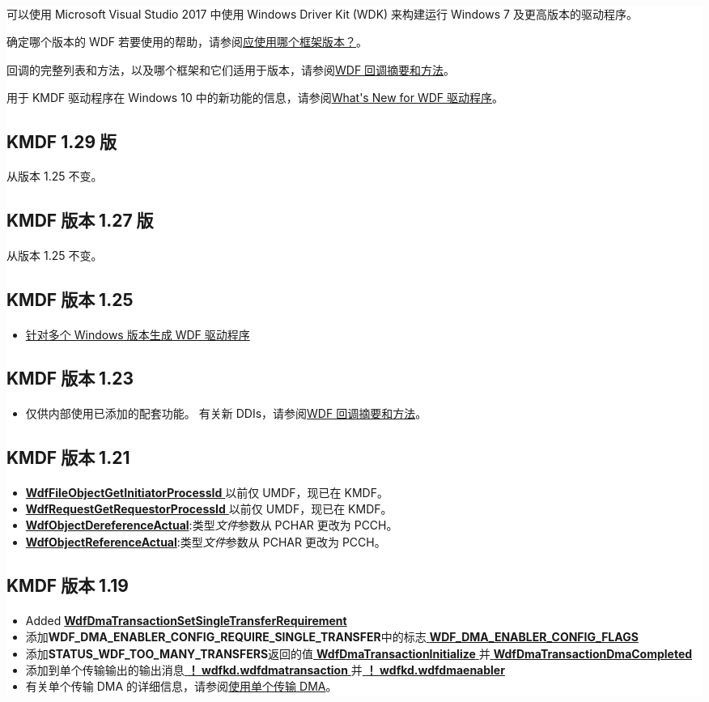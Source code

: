 可以使用 Microsoft Visual Studio 2017 中使用 Windows Driver Kit (WDK) 来构建运行 Windows 7 及更高版本的驱动程序。

确定哪个版本的 WDF 若要使用的帮助，请参阅[应使用哪个框架版本？](building-and-loading-a-kmdf-driver.md#which-framework-version-should-i-use)。

回调的完整列表和方法，以及哪个框架和它们适用于版本，请参阅[WDF 回调摘要和方法](https://msdn.microsoft.com/library/windows/hardware/dn265591)。

用于 KMDF 驱动程序在 Windows 10 中的新功能的信息，请参阅[What's New for WDF 驱动程序](index.md)。

## <a name="kmdf-version-129"></a>KMDF 1.29 版

从版本 1.25 不变。

## <a name="kmdf-version-127"></a>KMDF 版本 1.27 版

从版本 1.25 不变。

## <a name="kmdf-version-125"></a>KMDF 版本 1.25

* [针对多个 Windows 版本生成 WDF 驱动程序](building-a-wdf-driver-for-multiple-versions-of-windows.md)

## <a name="kmdf-version-123"></a>KMDF 版本 1.23

* 仅供内部使用已添加的配套功能。  有关新 DDIs，请参阅[WDF 回调摘要和方法](https://msdn.microsoft.com/library/windows/hardware/dn265591)。

## <a name="kmdf-version-121"></a>KMDF 版本 1.21

* [**WdfFileObjectGetInitiatorProcessId** ](https://msdn.microsoft.com/library/windows/hardware/dn265614)以前仅 UMDF，现已在 KMDF。
* [**WdfRequestGetRequestorProcessId** ](https://msdn.microsoft.com/library/windows/hardware/dn265617)以前仅 UMDF，现已在 KMDF。
* [**WdfObjectDereferenceActual**](https://msdn.microsoft.com/library/windows/hardware/ff548743):类型*文件*参数从 PCHAR 更改为 PCCH。
* [**WdfObjectReferenceActual**](https://msdn.microsoft.com/library/windows/hardware/ff548760):类型*文件*参数从 PCHAR 更改为 PCCH。

## <a name="kmdf-version-119"></a>KMDF 版本 1.19

* Added [**WdfDmaTransactionSetSingleTransferRequirement**](https://msdn.microsoft.com/library/windows/hardware/988c7e70-3b2a-4a0f-91cf-dfab3ea07f05)
* 添加**WDF_DMA_ENABLER_CONFIG_REQUIRE_SINGLE_TRANSFER**中的标志[ **WDF_DMA_ENABLER_CONFIG_FLAGS**](https://msdn.microsoft.com/library/windows/hardware/hh439491)
* 添加**STATUS_WDF_TOO_MANY_TRANSFERS**返回的值[ **WdfDmaTransactionInitialize** ](https://msdn.microsoft.com/library/windows/hardware/ff547099)并[ **WdfDmaTransactionDmaCompleted**](https://msdn.microsoft.com/library/windows/hardware/ff547039)
* 添加到单个传输输出的输出消息[ **！ wdfkd.wdfdmatransaction** ](https://msdn.microsoft.com/library/windows/hardware/ff565721)并[ **！ wdfkd.wdfdmaenabler**](https://msdn.microsoft.com/library/windows/hardware/ff565717)
* 有关单个传输 DMA 的详细信息，请参阅[使用单个传输 DMA](using-single-transfer-dma.md)。
